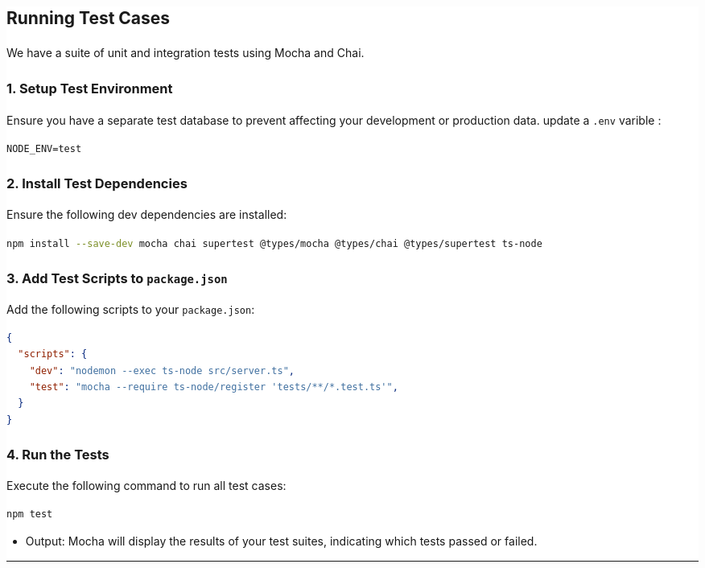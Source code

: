 
## Running Test Cases

We have a suite of unit and integration tests using Mocha and Chai.

### 1. Setup Test Environment

Ensure you have a separate test database to prevent affecting your development or production data. update a `.env` varible :

```
NODE_ENV=test
```

### 2. Install Test Dependencies

Ensure the following dev dependencies are installed:

```bash
npm install --save-dev mocha chai supertest @types/mocha @types/chai @types/supertest ts-node
```

### 3. Add Test Scripts to `package.json`

Add the following scripts to your `package.json`:

```json
{
  "scripts": {
    "dev": "nodemon --exec ts-node src/server.ts",
    "test": "mocha --require ts-node/register 'tests/**/*.test.ts'",
  }
}
```

### 4. Run the Tests

Execute the following command to run all test cases:

```bash
npm test
```

- Output: Mocha will display the results of your test suites, indicating which tests passed or failed.

---

